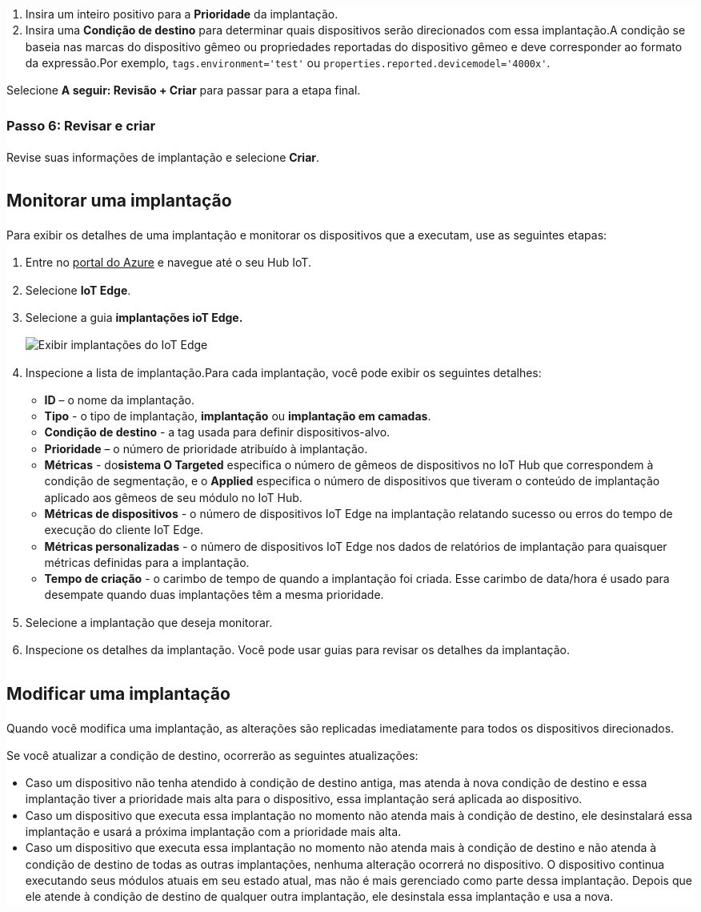 1. Insira um inteiro positivo para a **Prioridade** da implantação.
1. Insira uma **Condição de destino** para determinar quais dispositivos serão direcionados com essa implantação.A condição se baseia nas marcas do dispositivo gêmeo ou propriedades reportadas do dispositivo gêmeo e deve corresponder ao formato da expressão.Por exemplo, `tags.environment='test'` ou `properties.reported.devicemodel='4000x'`.

Selecione **A seguir: Revisão + Criar** para passar para a etapa final.

### <a name="step-6-review-and-create"></a>Passo 6: Revisar e criar

Revise suas informações de implantação e selecione **Criar**.

## <a name="monitor-a-deployment"></a>Monitorar uma implantação

Para exibir os detalhes de uma implantação e monitorar os dispositivos que a executam, use as seguintes etapas:

1. Entre no [portal do Azure](https://portal.azure.com) e navegue até o seu Hub IoT.
1. Selecione **IoT Edge**.
1. Selecione a guia **implantações ioT Edge.**

   ![Exibir implantações do IoT Edge](./media/how-to-deploy-monitor/iot-edge-deployments.png)

1. Inspecione a lista de implantação.Para cada implantação, você pode exibir os seguintes detalhes:
   * **ID** – o nome da implantação.
   * **Tipo** - o tipo de implantação, **implantação** ou **implantação em camadas**.
   * **Condição de destino** - a tag usada para definir dispositivos-alvo.
   * **Prioridade** – o número de prioridade atribuído à implantação.
   * **Métricas** - do**sistema O Targeted** especifica o número de gêmeos de dispositivos no IoT Hub que correspondem à condição de segmentação, e o **Applied** especifica o número de dispositivos que tiveram o conteúdo de implantação aplicado aos gêmeos de seu módulo no IoT Hub.
   * **Métricas de dispositivos** - o número de dispositivos IoT Edge na implantação relatando sucesso ou erros do tempo de execução do cliente IoT Edge.
   * **Métricas personalizadas** - o número de dispositivos IoT Edge nos dados de relatórios de implantação para quaisquer métricas definidas para a implantação.
   * **Tempo de criação** - o carimbo de tempo de quando a implantação foi criada. Esse carimbo de data/hora é usado para desempate quando duas implantações têm a mesma prioridade.
1. Selecione a implantação que deseja monitorar.  
1. Inspecione os detalhes da implantação. Você pode usar guias para revisar os detalhes da implantação.

## <a name="modify-a-deployment"></a>Modificar uma implantação

Quando você modifica uma implantação, as alterações são replicadas imediatamente para todos os dispositivos direcionados.

Se você atualizar a condição de destino, ocorrerão as seguintes atualizações:

* Caso um dispositivo não tenha atendido à condição de destino antiga, mas atenda à nova condição de destino e essa implantação tiver a prioridade mais alta para o dispositivo, essa implantação será aplicada ao dispositivo.
* Caso um dispositivo que executa essa implantação no momento não atenda mais à condição de destino, ele desinstalará essa implantação e usará a próxima implantação com a prioridade mais alta.
* Caso um dispositivo que executa essa implantação no momento não atenda mais à condição de destino e não atenda à condição de destino de todas as outras implantações, nenhuma alteração ocorrerá no dispositivo. O dispositivo continua executando seus módulos atuais em seu estado atual, mas não é mais gerenciado como parte dessa implantação. Depois que ele atende à condição de destino de qualquer outra implantação, ele desinstala essa implantação e usa a nova.
